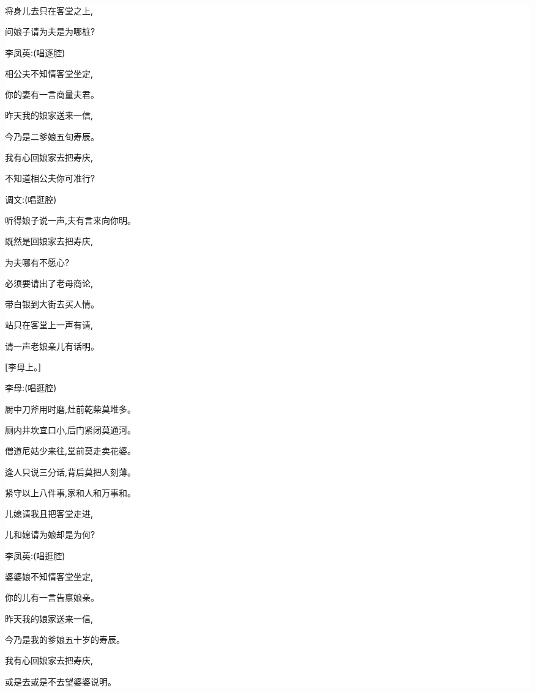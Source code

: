 将身儿去只在客堂之上,

问娘子请为夫是为哪桩?

李凤英:(唱逐腔)

相公夫不知情客堂坐定,

你的妻有一言商量夫君。

昨天我的娘家送来一信,

今乃是二爹娘五旬寿辰。

我有心回娘家去把寿庆,

不知道相公夫你可准行?

调文:(唱逛腔)

听得娘子说一声,夫有言来向你明。

既然是回娘家去把寿庆,

为夫哪有不愿心?

必须要请出了老母商论,

带白银到大街去买人情。

站只在客堂上一声有请,

请一声老娘亲儿有话明。

[李母上。]

李母:(唱逛腔)

厨中刀斧用时磨,灶前乾柴莫堆多。

厕内井坎宜口小,后门紧闭莫通河。

僧道尼姑少来往,堂前莫走卖花婆。

逢人只说三分话,背后莫把人刻薄。

紧守以上八件事,家和人和万事和。

儿媳请我且把客堂走进,

儿和媳请为娘却是为何?

李凤英:(唱逛腔)

婆婆娘不知情客堂坐定,

你的儿有一言告禀娘亲。

昨天我的娘家送来一信,

今乃是我的爹娘五十岁的寿辰。

我有心回娘家去把寿庆,

或是去或是不去望婆婆说明。
